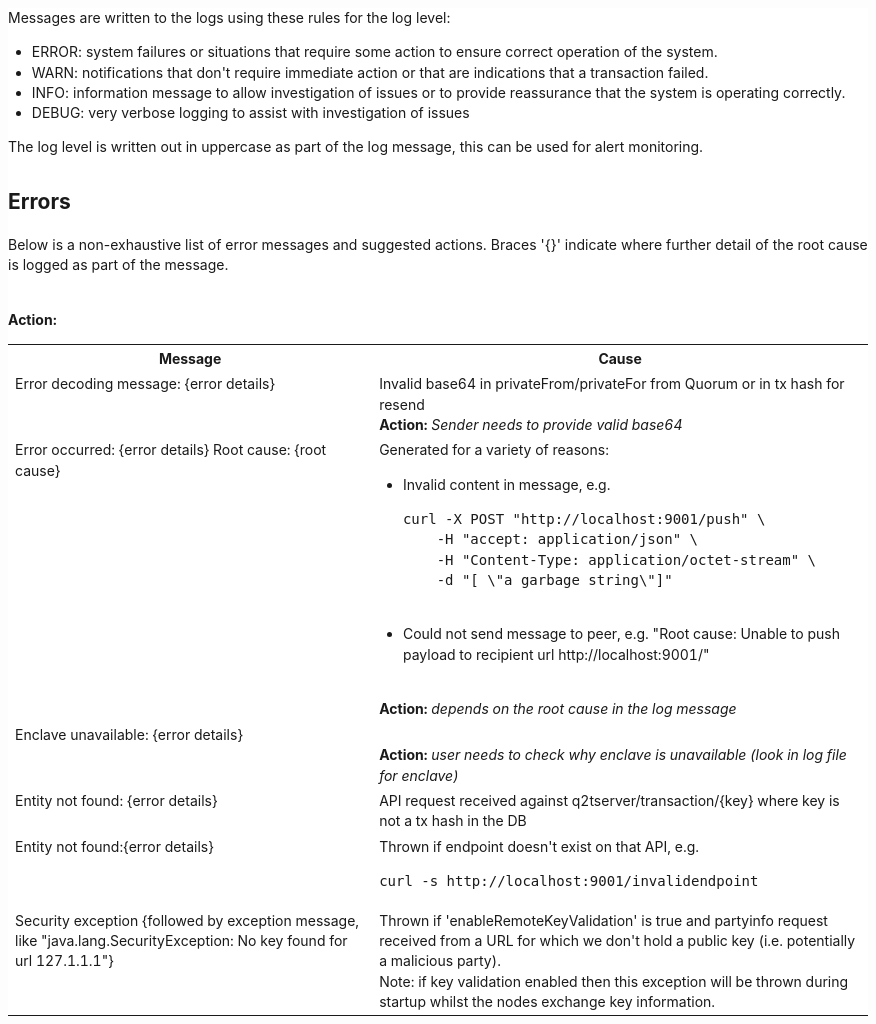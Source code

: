 Messages are written to the logs using these rules for the log level:

* ERROR: system failures or situations that require some action to ensure correct operation of the system.
* WARN: notifications that don't require immediate action or that are indications that a transaction failed.
* INFO: information message to allow investigation of issues or to provide reassurance that the system is operating correctly. 
* DEBUG: very verbose logging to assist with investigation of issues

The log level is written out in uppercase as part of the log message, this can be used for alert monitoring.

## Errors
Below is a non-exhaustive list of error messages and suggested actions. Braces '{}' indicate where further detail of the root cause is logged as part of the message.

<br><b>Action:</b> <em></em>

<table>
<tr>
    <th>Message</th>
    <th>Cause</th>
</tr>
<tr>
    <td>Error decoding message: {error details}</td>
    <td>Invalid base64 in privateFrom/privateFor from Quorum or in tx hash for resend<br><b>Action:</b> <em>Sender needs to provide valid base64</em></td>
</tr>
<tr>
    <td>Error occurred: {error details} Root cause: {root cause}</td>
    <td>Generated for a variety of reasons:
        <ul>
            <li> Invalid content in message, e.g.<br><pre>curl -X POST "http://localhost:9001/push" \ <br>    -H "accept: application/json" \<br>    -H "Content-Type: application/octet-stream" \ <br>    -d "[ \"a garbage string\"]"</pre><br></li>
            <li> Could not send message to peer, e.g. "Root cause: Unable to push payload to recipient url http://localhost:9001/"</li>
        </ul>
        <br><b>Action:</b> <em>depends on the root cause in the log message</em>
    </td>
</tr>
<tr>
    <td>Enclave unavailable: {error details}</td>
    <td><br><b>Action:</b> <em>user needs to check why enclave is unavailable (look in log file for enclave)</em></td>
</tr>
<tr>
    <td>Entity not found: {error details}</td>
    <td>API request received against q2tserver/transaction/{key} where key is not a tx hash in the DB</td>
</tr>
<tr>
    <td>Entity not found:{error details}</td>
    <td>Thrown if endpoint doesn't exist on that API, e.g.<br><pre>curl -s http://localhost:9001/invalidendpoint</pre></td>
</tr>
<tr>
    <td>Security exception {followed by exception message, like "java.lang.SecurityException: No key found for url 127.1.1.1"}</td>
    <td>Thrown if 'enableRemoteKeyValidation' is true and partyinfo request received from a URL for which we don't hold a public key (i.e. potentially a malicious party).<br>Note: if key validation enabled then this exception will be thrown during startup whilst the nodes exchange key information.</td>
</tr>
<tr>